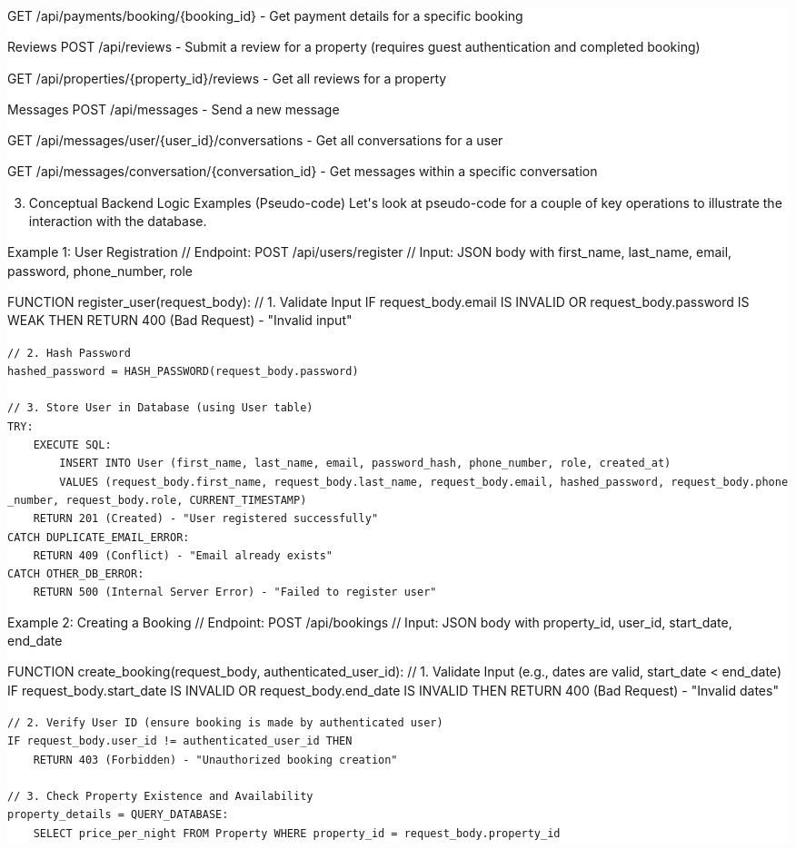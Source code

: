 GET /api/payments/booking/{booking_id} - Get payment details for a specific booking

Reviews
POST /api/reviews - Submit a review for a property (requires guest authentication and completed booking)

GET /api/properties/{property_id}/reviews - Get all reviews for a property

Messages
POST /api/messages - Send a new message

GET /api/messages/user/{user_id}/conversations - Get all conversations for a user

GET /api/messages/conversation/{conversation_id} - Get messages within a specific conversation

3. Conceptual Backend Logic Examples (Pseudo-code)
Let's look at pseudo-code for a couple of key operations to illustrate the interaction with the database.

Example 1: User Registration
// Endpoint: POST /api/users/register
// Input: JSON body with first_name, last_name, email, password, phone_number, role

FUNCTION register_user(request_body):
    // 1. Validate Input
    IF request_body.email IS INVALID OR request_body.password IS WEAK THEN
        RETURN 400 (Bad Request) - "Invalid input"

    // 2. Hash Password
    hashed_password = HASH_PASSWORD(request_body.password)

    // 3. Store User in Database (using User table)
    TRY:
        EXECUTE SQL:
            INSERT INTO User (first_name, last_name, email, password_hash, phone_number, role, created_at)
            VALUES (request_body.first_name, request_body.last_name, request_body.email, hashed_password, request_body.phone_number, request_body.role, CURRENT_TIMESTAMP)
        RETURN 201 (Created) - "User registered successfully"
    CATCH DUPLICATE_EMAIL_ERROR:
        RETURN 409 (Conflict) - "Email already exists"
    CATCH OTHER_DB_ERROR:
        RETURN 500 (Internal Server Error) - "Failed to register user"


Example 2: Creating a Booking
// Endpoint: POST /api/bookings
// Input: JSON body with property_id, user_id, start_date, end_date

FUNCTION create_booking(request_body, authenticated_user_id):
    // 1. Validate Input (e.g., dates are valid, start_date < end_date)
    IF request_body.start_date IS INVALID OR request_body.end_date IS INVALID THEN
        RETURN 400 (Bad Request) - "Invalid dates"

    // 2. Verify User ID (ensure booking is made by authenticated user)
    IF request_body.user_id != authenticated_user_id THEN
        RETURN 403 (Forbidden) - "Unauthorized booking creation"

    // 3. Check Property Existence and Availability
    property_details = QUERY_DATABASE:
        SELECT price_per_night FROM Property WHERE property_id = request_body.property_id
